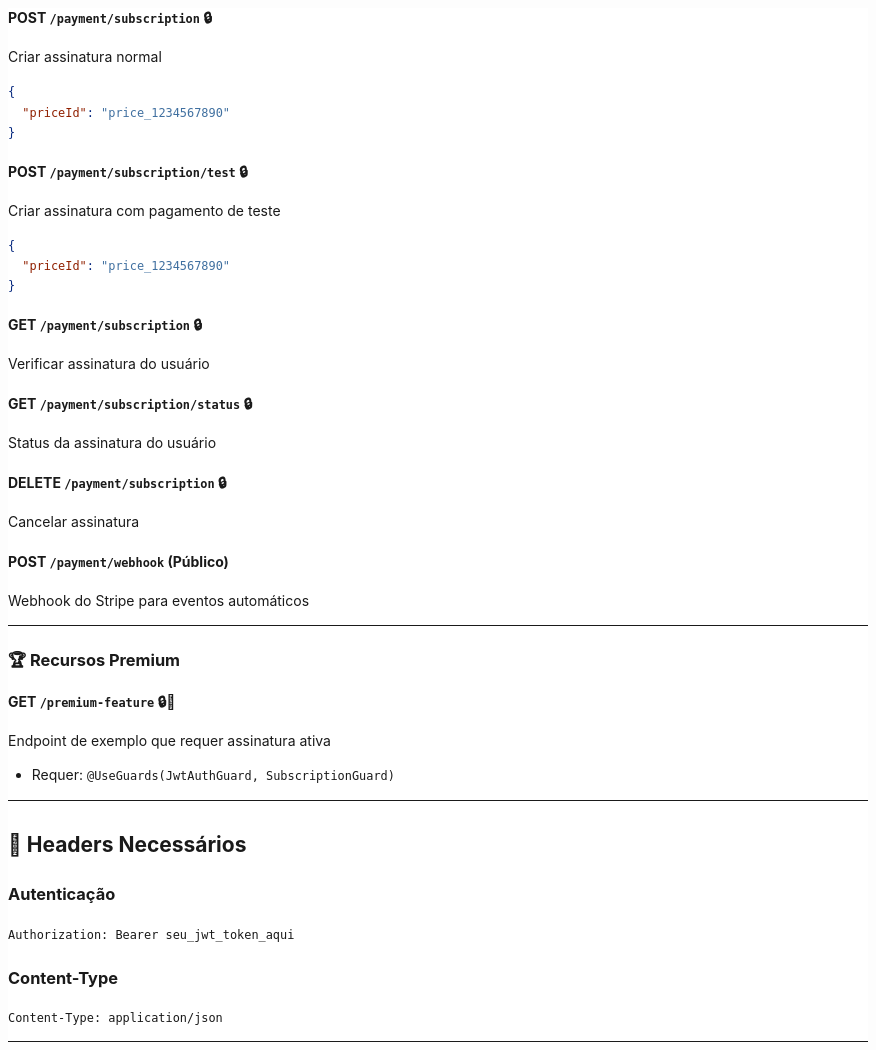 #### POST `/payment/subscription` 🔒
Criar assinatura normal
```json
{
  "priceId": "price_1234567890"
}
```

#### POST `/payment/subscription/test` 🔒
Criar assinatura com pagamento de teste
```json
{
  "priceId": "price_1234567890"
}
```

#### GET `/payment/subscription` 🔒
Verificar assinatura do usuário

#### GET `/payment/subscription/status` 🔒
Status da assinatura do usuário

#### DELETE `/payment/subscription` 🔒
Cancelar assinatura

#### POST `/payment/webhook` (Público)
Webhook do Stripe para eventos automáticos

---

### 🏆 **Recursos Premium**

#### GET `/premium-feature` 🔒💎
Endpoint de exemplo que requer assinatura ativa
- Requer: `@UseGuards(JwtAuthGuard, SubscriptionGuard)`

---

## 🔑 Headers Necessários

### Autenticação
```
Authorization: Bearer seu_jwt_token_aqui
```

### Content-Type
```
Content-Type: application/json
```

---
